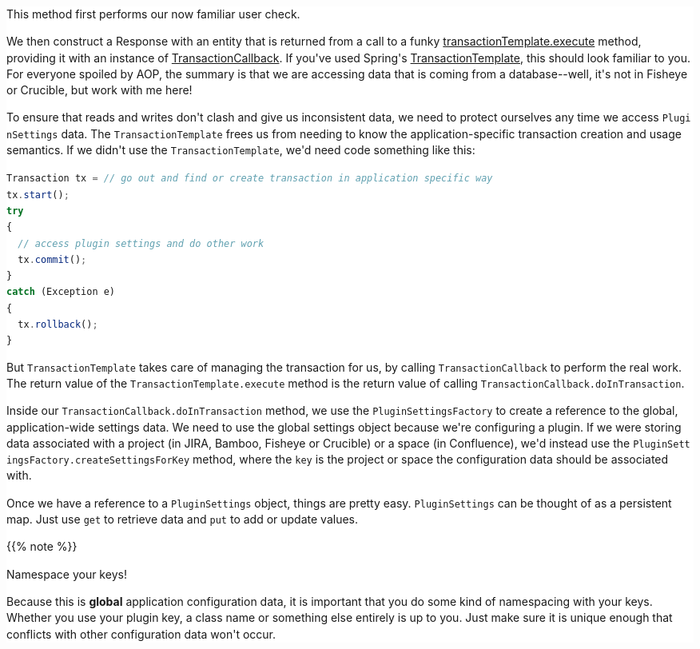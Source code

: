 This method first performs our now familiar user check.

We then construct a Response with an entity that is returned from a call to a funky <a href="http://docs.atlassian.com/sal-api/2.0.16-SNAPSHOT/com/atlassian/sal/api/transaction/TransactionTemplate.html#execute%28com.atlassian.sal.api.transaction.TransactionCallback%29" class="external-link">transactionTemplate.execute</a> method, providing it with an instance of <a href="http://docs.atlassian.com/sal-api/2.0.16-SNAPSHOT/com/atlassian/sal/api/transaction/TransactionCallback.html" class="external-link">TransactionCallback</a>. If you've used Spring's <a href="http://static.springsource.org/spring/docs/1.2.9/api/org/springframework/transaction/support/TransactionTemplate.html" class="external-link">TransactionTemplate</a>, this should look familiar to you. For everyone spoiled by AOP, the summary is that we are accessing data that is coming from a database--well, it's not in Fisheye or Crucible, but work with me here!

To ensure that reads and writes don't clash and give us inconsistent data, we need to protect ourselves any time we access `PluginSettings` data. The `TransactionTemplate` frees us from needing to know the application-specific transaction creation and usage semantics. If we didn't use the `TransactionTemplate`, we'd need code something like this:

``` javascript
Transaction tx = // go out and find or create transaction in application specific way
tx.start();
try
{
  // access plugin settings and do other work
  tx.commit();
}
catch (Exception e)
{
  tx.rollback();
}
```

But `TransactionTemplate` takes care of managing the transaction for us, by calling `TransactionCallback` to perform the real work. The return value of the `TransactionTemplate.execute` method is the return value of calling `TransactionCallback.doInTransaction`.

Inside our `TransactionCallback.doInTransaction` method, we use the `PluginSettingsFactory` to create a reference to the global, application-wide settings data. We need to use the global settings object because we're configuring a plugin. If we were storing data associated with a project (in JIRA, Bamboo, Fisheye or Crucible) or a space (in Confluence), we'd instead use the `PluginSettingsFactory.createSettingsForKey` method, where the `key` is the project or space the configuration data should be associated with.

Once we have a reference to a `PluginSettings` object, things are pretty easy. `PluginSettings` can be thought of as a persistent map. Just use `get` to retrieve data and `put` to add or update values.

{{% note %}}

Namespace your keys!

Because this is **global** application configuration data, it is important that you do some kind of namespacing with your keys. Whether you use your plugin key, a class name or something else entirely is up to you. Just make sure it is unique enough that conflicts with other configuration data won't occur.
